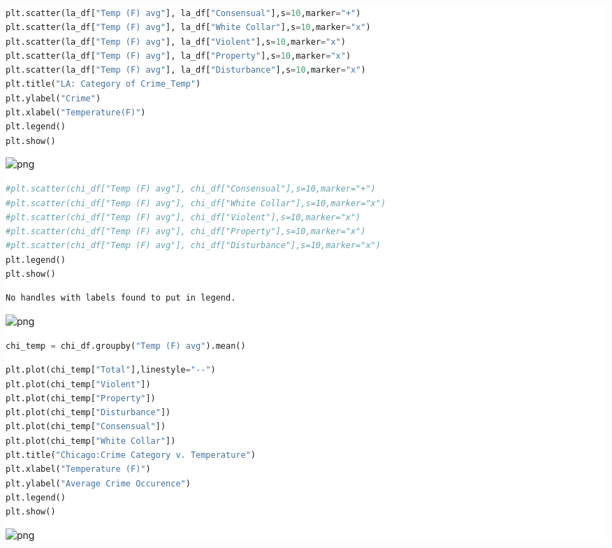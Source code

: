 ```python
plt.scatter(la_df["Temp (F) avg"], la_df["Consensual"],s=10,marker="+")
plt.scatter(la_df["Temp (F) avg"], la_df["White Collar"],s=10,marker="x")
plt.scatter(la_df["Temp (F) avg"], la_df["Violent"],s=10,marker="x")
plt.scatter(la_df["Temp (F) avg"], la_df["Property"],s=10,marker="x")
plt.scatter(la_df["Temp (F) avg"], la_df["Disturbance"],s=10,marker="x")
plt.title("LA: Category of Crime_Temp")
plt.ylabel("Crime")
plt.xlabel("Temperature(F)")
plt.legend()
plt.show()
```


![png](output_6_0.png)



```python
#plt.scatter(chi_df["Temp (F) avg"], chi_df["Consensual"],s=10,marker="+")
#plt.scatter(chi_df["Temp (F) avg"], chi_df["White Collar"],s=10,marker="x")
#plt.scatter(chi_df["Temp (F) avg"], chi_df["Violent"],s=10,marker="x")
#plt.scatter(chi_df["Temp (F) avg"], chi_df["Property"],s=10,marker="x")
#plt.scatter(chi_df["Temp (F) avg"], chi_df["Disturbance"],s=10,marker="x")
plt.legend()
plt.show()
```

    No handles with labels found to put in legend.



![png](output_7_1.png)



```python
chi_temp = chi_df.groupby("Temp (F) avg").mean()
```


```python
plt.plot(chi_temp["Total"],linestyle="--")
plt.plot(chi_temp["Violent"])
plt.plot(chi_temp["Property"])
plt.plot(chi_temp["Disturbance"])
plt.plot(chi_temp["Consensual"])
plt.plot(chi_temp["White Collar"])
plt.title("Chicago:Crime Category v. Temperature")
plt.xlabel("Temperature (F)")
plt.ylabel("Average Crime Occurence")
plt.legend()
plt.show()
```


![png](output_9_0.png)

